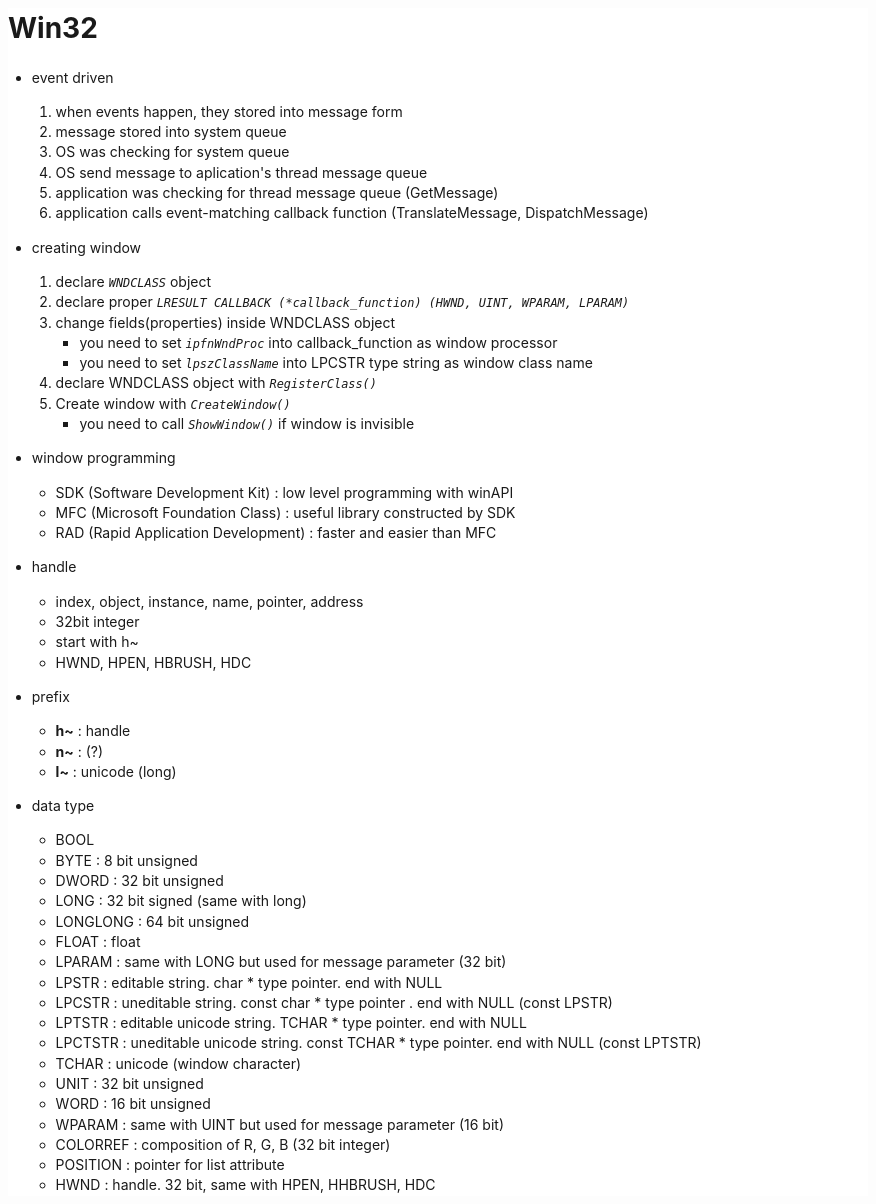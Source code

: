 # Win32

- event driven
  1. when events happen, they stored into message form
  2. message stored into system queue
  3. OS was checking for system queue
  4. OS send message to aplication's thread message queue
  5. application was checking for thread message queue (GetMessage)
  6. application calls event-matching callback function (TranslateMessage, DispatchMessage)

- creating window
  1. declare _`WNDCLASS`_ object
  2. declare proper _`LRESULT CALLBACK (*callback_function) (HWND, UINT, WPARAM, LPARAM)`_
  3. change fields(properties) inside WNDCLASS object
     - you need to set _`ipfnWndProc`_ into callback_function as window processor
     - you need to set _`lpszClassName`_ into LPCSTR type string as window class name
  4. declare WNDCLASS object with _`RegisterClass()`_
  5. Create window with _`CreateWindow()`_
     - you need to call _`ShowWindow()`_ if window is invisible

- window programming
  - SDK (Software Development Kit) : low level programming with winAPI
  - MFC (Microsoft Foundation Class) : useful library constructed by SDK
  - RAD (Rapid Application Development) : faster and easier than MFC

- handle
  - index, object, instance, name, pointer, address
  - 32bit integer
  - start with h~
  - HWND, HPEN, HBRUSH, HDC

- prefix
  - **h~** : handle
  - **n~** : (?)
  - **l~** : unicode (long)

- data type
  - BOOL
  - BYTE : 8 bit unsigned
  - DWORD : 32 bit unsigned
  - LONG : 32 bit signed (same with long)
  - LONGLONG : 64 bit unsigned
  - FLOAT : float
  - LPARAM : same with LONG but used for message parameter (32 bit)
  - LPSTR : editable string. char * type pointer. end with NULL
  - LPCSTR : uneditable string. const char * type pointer . end with NULL (const LPSTR)
  - LPTSTR : editable unicode string. TCHAR * type pointer. end with NULL
  - LPCTSTR : uneditable unicode string. const TCHAR * type pointer. end with NULL (const LPTSTR)
  - TCHAR : unicode (window character)
  - UNIT : 32 bit unsigned
  - WORD : 16 bit unsigned
  - WPARAM : same with UINT but used for message parameter (16 bit)
  - COLORREF : composition of R, G, B (32 bit integer)
  - POSITION : pointer for list attribute
  - HWND : handle. 32 bit, same with HPEN, HHBRUSH, HDC
